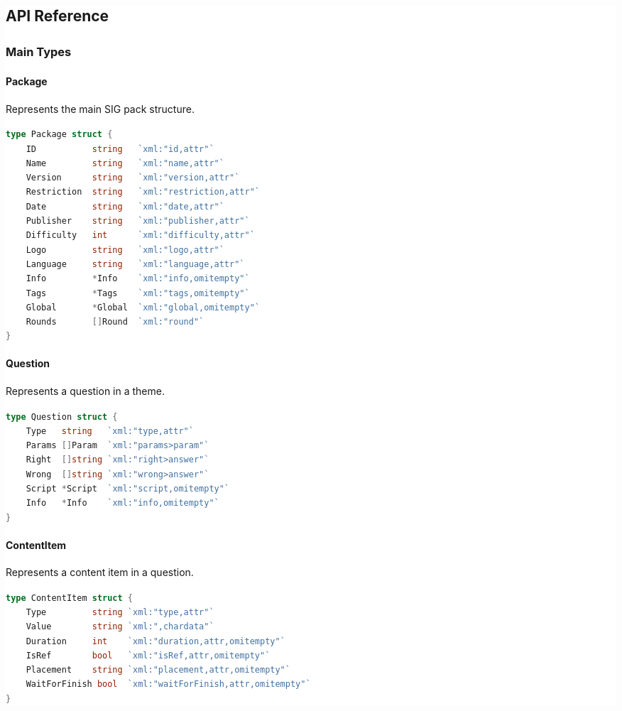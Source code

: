 ## API Reference

### Main Types

#### Package
Represents the main SIG pack structure.

```go
type Package struct {
    ID           string   `xml:"id,attr"`
    Name         string   `xml:"name,attr"`
    Version      string   `xml:"version,attr"`
    Restriction  string   `xml:"restriction,attr"`
    Date         string   `xml:"date,attr"`
    Publisher    string   `xml:"publisher,attr"`
    Difficulty   int      `xml:"difficulty,attr"`
    Logo         string   `xml:"logo,attr"`
    Language     string   `xml:"language,attr"`
    Info         *Info    `xml:"info,omitempty"`
    Tags         *Tags    `xml:"tags,omitempty"`
    Global       *Global  `xml:"global,omitempty"`
    Rounds       []Round  `xml:"round"`
}
```

#### Question
Represents a question in a theme.

```go
type Question struct {
    Type   string   `xml:"type,attr"`
    Params []Param  `xml:"params>param"`
    Right  []string `xml:"right>answer"`
    Wrong  []string `xml:"wrong>answer"`
    Script *Script  `xml:"script,omitempty"`
    Info   *Info    `xml:"info,omitempty"`
}
```

#### ContentItem
Represents a content item in a question.

```go
type ContentItem struct {
    Type         string `xml:"type,attr"`
    Value        string `xml:",chardata"`
    Duration     int    `xml:"duration,attr,omitempty"`
    IsRef        bool   `xml:"isRef,attr,omitempty"`
    Placement    string `xml:"placement,attr,omitempty"`
    WaitForFinish bool  `xml:"waitForFinish,attr,omitempty"`
}
```
